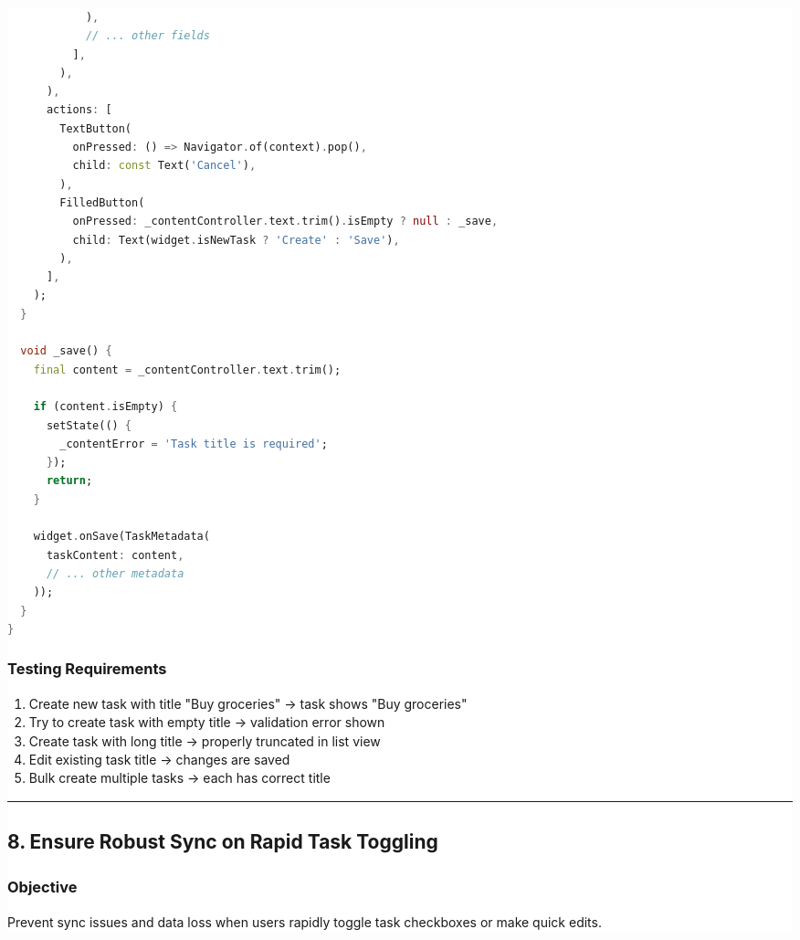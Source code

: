 ```dart
            ),
            // ... other fields
          ],
        ),
      ),
      actions: [
        TextButton(
          onPressed: () => Navigator.of(context).pop(),
          child: const Text('Cancel'),
        ),
        FilledButton(
          onPressed: _contentController.text.trim().isEmpty ? null : _save,
          child: Text(widget.isNewTask ? 'Create' : 'Save'),
        ),
      ],
    );
  }
  
  void _save() {
    final content = _contentController.text.trim();
    
    if (content.isEmpty) {
      setState(() {
        _contentError = 'Task title is required';
      });
      return;
    }
    
    widget.onSave(TaskMetadata(
      taskContent: content,
      // ... other metadata
    ));
  }
}
```

### Testing Requirements
1. Create new task with title "Buy groceries" → task shows "Buy groceries"
2. Try to create task with empty title → validation error shown
3. Create task with long title → properly truncated in list view
4. Edit existing task title → changes are saved
5. Bulk create multiple tasks → each has correct title

---

## 8. Ensure Robust Sync on Rapid Task Toggling

### Objective
Prevent sync issues and data loss when users rapidly toggle task checkboxes or make quick edits.
